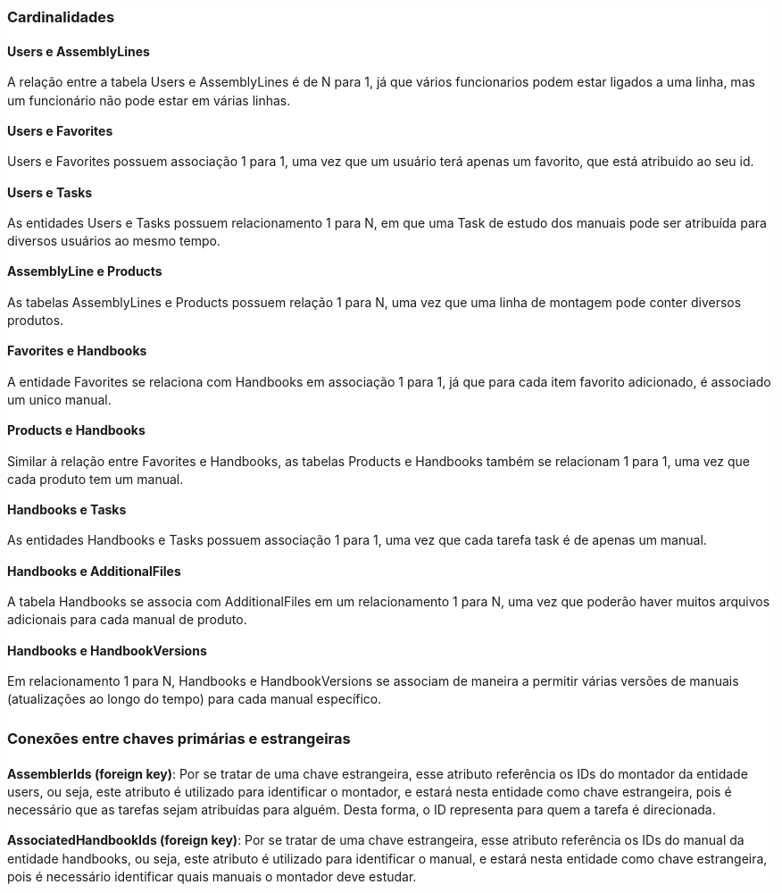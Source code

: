 
### Cardinalidades

**Users e AssemblyLines**

A relação entre a tabela Users e AssemblyLines é de N para 1, já que vários funcionarios podem estar ligados a uma linha, mas um funcionário não pode estar em várias linhas.

**Users e Favorites**

Users e Favorites possuem associação 1 para 1, uma vez que um usuário terá apenas um favorito, que está atribuido ao seu id.


**Users e Tasks**

As entidades Users e Tasks possuem relacionamento 1 para N, em que uma Task de estudo dos manuais pode ser atribuída para diversos usuários ao mesmo tempo.

**AssemblyLine e Products**

As tabelas AssemblyLines e Products possuem relação 1 para N, uma vez que uma linha de montagem pode conter diversos produtos.

**Favorites e Handbooks**

A entidade Favorites se relaciona com Handbooks em associação 1 para 1, já que para cada item favorito adicionado, é associado um unico manual.

**Products e Handbooks**

Similar à relação entre Favorites e Handbooks, as tabelas Products e Handbooks também se relacionam 1 para 1, uma vez que cada produto tem um manual.

**Handbooks e Tasks**

As entidades Handbooks e Tasks possuem associação 1 para 1, uma vez que cada tarefa task é de apenas um manual.

**Handbooks e AdditionalFiles**

A tabela Handbooks se associa com AdditionalFiles em um relacionamento 1 para N, uma vez que poderão haver muitos arquivos adicionais para cada manual de produto.

**Handbooks e HandbookVersions**

Em relacionamento 1 para N, Handbooks e HandbookVersions se associam de maneira a permitir várias versões de manuais (atualizações ao longo do tempo) para cada manual específico.

### Conexões entre chaves primárias e estrangeiras

**AssemblerIds (foreign key)**: Por se tratar de uma chave estrangeira, esse atributo referência os IDs do montador da entidade users, ou seja, este atributo é utilizado para identificar o montador, e estará nesta entidade como chave estrangeira, pois é necessário que as tarefas sejam atribuídas para alguém. Desta forma, o ID representa para quem a tarefa é direcionada.

**AssociatedHandbookIds (foreign key)**: Por se tratar de uma chave estrangeira, esse atributo referência os IDs do manual da entidade handbooks, ou seja, este atributo é utilizado para identificar o manual, e estará nesta entidade como chave estrangeira, pois é necessário identificar quais manuais o montador deve estudar.
